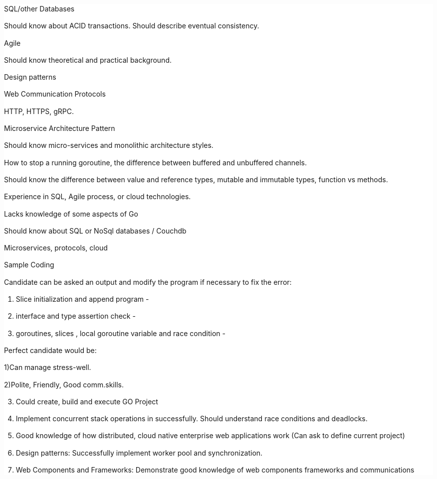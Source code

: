 
SQL/other Databases

Should know about ACID transactions. Should describe eventual consistency.

Agile

Should know theoretical and practical background.

Design patterns

Web Communication Protocols

HTTP, HTTPS, gRPC.

Microservice Architecture Pattern

Should know micro-services and monolithic architecture styles.

How to stop a running goroutine, the difference between buffered and unbuffered channels.

Should know the difference between value and reference types, mutable and immutable types, function vs methods.

Experience in SQL, Agile process, or cloud technologies.

Lacks knowledge of some aspects of Go

Should know about SQL or NoSql databases / Couchdb

Microservices, protocols, cloud


Sample Coding

Candidate can be asked an output and modify the program if necessary to fix the error:


1. Slice initialization and append program -

2. interface and type assertion check -

3. goroutines, slices , local goroutine variable and race condition -


Perfect candidate would be:

1)Can manage stress-well.

2)Polite, Friendly, Good comm.skills.

3) Could create, build and execute GO Project

3) Implement concurrent stack operations in successfully. Should understand race conditions and deadlocks.

4) Good knowledge of how distributed, cloud native enterprise web applications work (Can ask to define current project)

5) Design patterns: Successfully implement worker pool and synchronization.

6) Web Components and Frameworks: Demonstrate good knowledge of web components frameworks and communications


